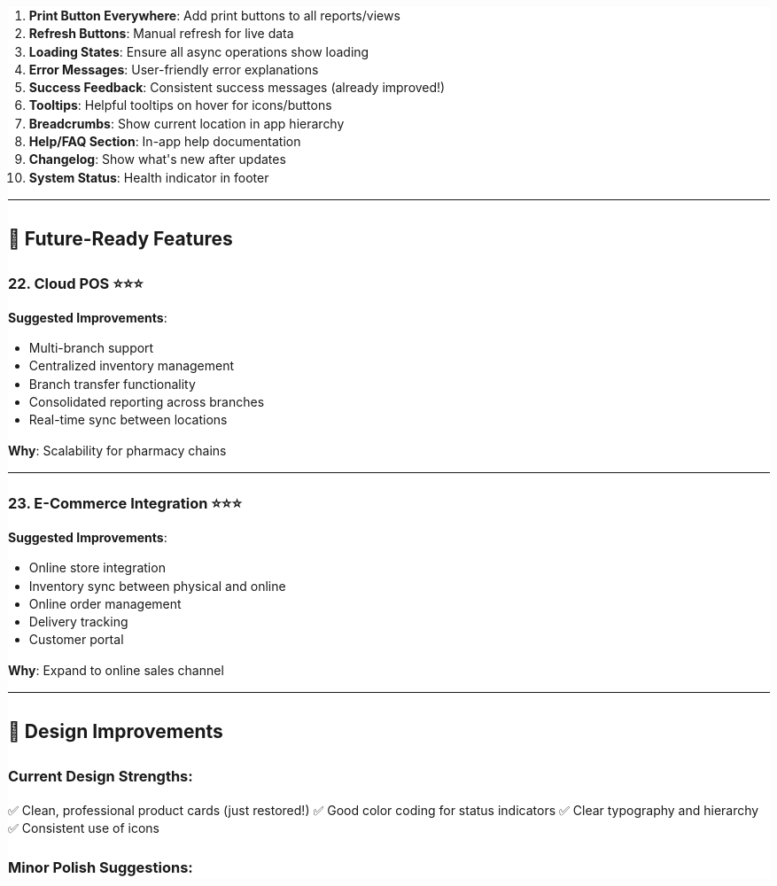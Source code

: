 1. **Print Button Everywhere**: Add print buttons to all reports/views
2. **Refresh Buttons**: Manual refresh for live data
3. **Loading States**: Ensure all async operations show loading
4. **Error Messages**: User-friendly error explanations
5. **Success Feedback**: Consistent success messages (already improved!)
6. **Tooltips**: Helpful tooltips on hover for icons/buttons
7. **Breadcrumbs**: Show current location in app hierarchy
8. **Help/FAQ Section**: In-app help documentation
9. **Changelog**: Show what's new after updates
10. **System Status**: Health indicator in footer

---

## 📱 **Future-Ready Features**

### 22. **Cloud POS** ⭐⭐⭐

**Suggested Improvements**:

- Multi-branch support
- Centralized inventory management
- Branch transfer functionality
- Consolidated reporting across branches
- Real-time sync between locations

**Why**: Scalability for pharmacy chains

---

### 23. **E-Commerce Integration** ⭐⭐⭐

**Suggested Improvements**:

- Online store integration
- Inventory sync between physical and online
- Online order management
- Delivery tracking
- Customer portal

**Why**: Expand to online sales channel

---

## 🎨 **Design Improvements**

### Current Design Strengths:

✅ Clean, professional product cards (just restored!)
✅ Good color coding for status indicators
✅ Clear typography and hierarchy
✅ Consistent use of icons

### Minor Polish Suggestions:
